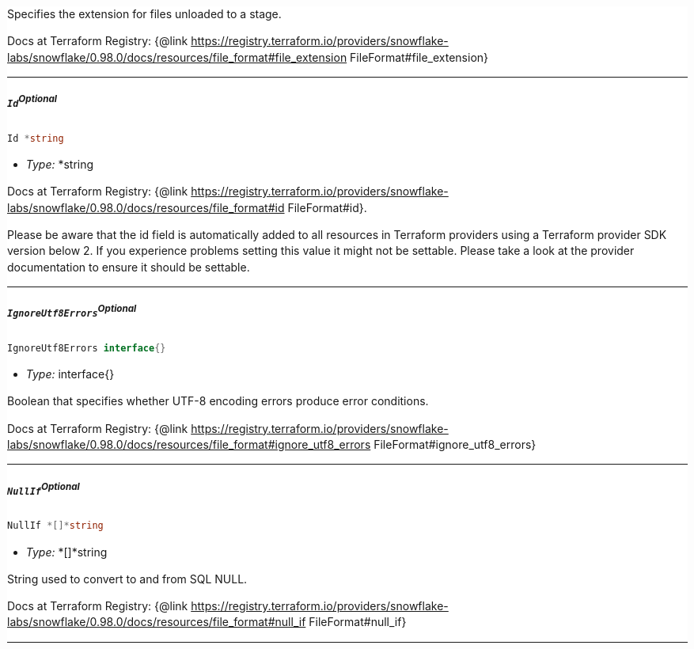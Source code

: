 Specifies the extension for files unloaded to a stage.

Docs at Terraform Registry: {@link https://registry.terraform.io/providers/snowflake-labs/snowflake/0.98.0/docs/resources/file_format#file_extension FileFormat#file_extension}

---

##### `Id`<sup>Optional</sup> <a name="Id" id="@cdktf/provider-snowflake.fileFormat.FileFormatConfig.property.id"></a>

```go
Id *string
```

- *Type:* *string

Docs at Terraform Registry: {@link https://registry.terraform.io/providers/snowflake-labs/snowflake/0.98.0/docs/resources/file_format#id FileFormat#id}.

Please be aware that the id field is automatically added to all resources in Terraform providers using a Terraform provider SDK version below 2.
If you experience problems setting this value it might not be settable. Please take a look at the provider documentation to ensure it should be settable.

---

##### `IgnoreUtf8Errors`<sup>Optional</sup> <a name="IgnoreUtf8Errors" id="@cdktf/provider-snowflake.fileFormat.FileFormatConfig.property.ignoreUtf8Errors"></a>

```go
IgnoreUtf8Errors interface{}
```

- *Type:* interface{}

Boolean that specifies whether UTF-8 encoding errors produce error conditions.

Docs at Terraform Registry: {@link https://registry.terraform.io/providers/snowflake-labs/snowflake/0.98.0/docs/resources/file_format#ignore_utf8_errors FileFormat#ignore_utf8_errors}

---

##### `NullIf`<sup>Optional</sup> <a name="NullIf" id="@cdktf/provider-snowflake.fileFormat.FileFormatConfig.property.nullIf"></a>

```go
NullIf *[]*string
```

- *Type:* *[]*string

String used to convert to and from SQL NULL.

Docs at Terraform Registry: {@link https://registry.terraform.io/providers/snowflake-labs/snowflake/0.98.0/docs/resources/file_format#null_if FileFormat#null_if}

---

